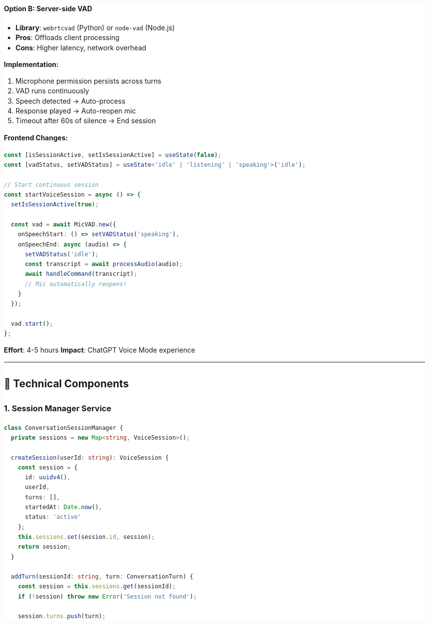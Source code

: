 #### **Option B: Server-side VAD**
- **Library**: `webrtcvad` (Python) or `node-vad` (Node.js)
- **Pros**: Offloads client processing
- **Cons**: Higher latency, network overhead

**Implementation:**
1. Microphone permission persists across turns
2. VAD runs continuously
3. Speech detected → Auto-process
4. Response played → Auto-reopen mic
5. Timeout after 60s of silence → End session

**Frontend Changes:**
```typescript
const [isSessionActive, setIsSessionActive] = useState(false);
const [vadStatus, setVADStatus] = useState<'idle' | 'listening' | 'speaking'>('idle');

// Start continuous session
const startVoiceSession = async () => {
  setIsSessionActive(true);

  const vad = await MicVAD.new({
    onSpeechStart: () => setVADStatus('speaking'),
    onSpeechEnd: async (audio) => {
      setVADStatus('idle');
      const transcript = await processAudio(audio);
      await handleCommand(transcript);
      // Mic automatically reopens!
    }
  });

  vad.start();
};
```

**Effort**: 4-5 hours
**Impact**: ChatGPT Voice Mode experience

---

## 🧩 **Technical Components**

### **1. Session Manager Service**
```typescript
class ConversationSessionManager {
  private sessions = new Map<string, VoiceSession>();

  createSession(userId: string): VoiceSession {
    const session = {
      id: uuidv4(),
      userId,
      turns: [],
      startedAt: Date.now(),
      status: 'active'
    };
    this.sessions.set(session.id, session);
    return session;
  }

  addTurn(sessionId: string, turn: ConversationTurn) {
    const session = this.sessions.get(sessionId);
    if (!session) throw new Error('Session not found');

    session.turns.push(turn);
```